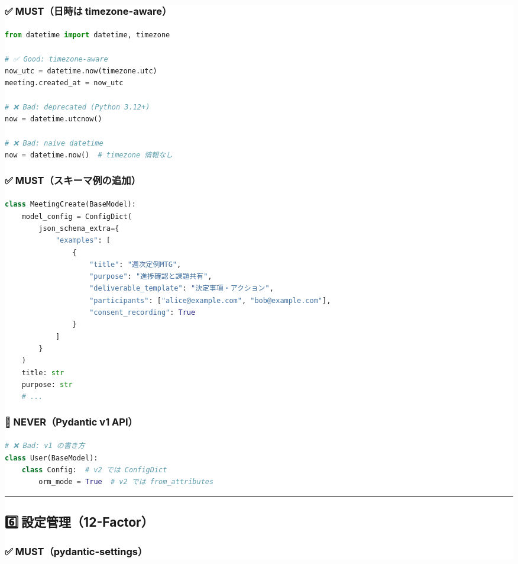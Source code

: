 ### ✅ MUST（日時は timezone-aware）

```python
from datetime import datetime, timezone

# ✅ Good: timezone-aware
now_utc = datetime.now(timezone.utc)
meeting.created_at = now_utc

# ❌ Bad: deprecated (Python 3.12+)
now = datetime.utcnow()

# ❌ Bad: naive datetime
now = datetime.now()  # timezone 情報なし
```

### ✅ MUST（スキーマ例の追加）

```python
class MeetingCreate(BaseModel):
    model_config = ConfigDict(
        json_schema_extra={
            "examples": [
                {
                    "title": "週次定例MTG",
                    "purpose": "進捗確認と課題共有",
                    "deliverable_template": "決定事項・アクション",
                    "participants": ["alice@example.com", "bob@example.com"],
                    "consent_recording": True
                }
            ]
        }
    )
    title: str
    purpose: str
    # ...
```

### 🚫 NEVER（Pydantic v1 API）

```python
# ❌ Bad: v1 の書き方
class User(BaseModel):
    class Config:  # v2 では ConfigDict
        orm_mode = True  # v2 では from_attributes
```

---

## 6️⃣ 設定管理（12-Factor）

### ✅ MUST（pydantic-settings）

